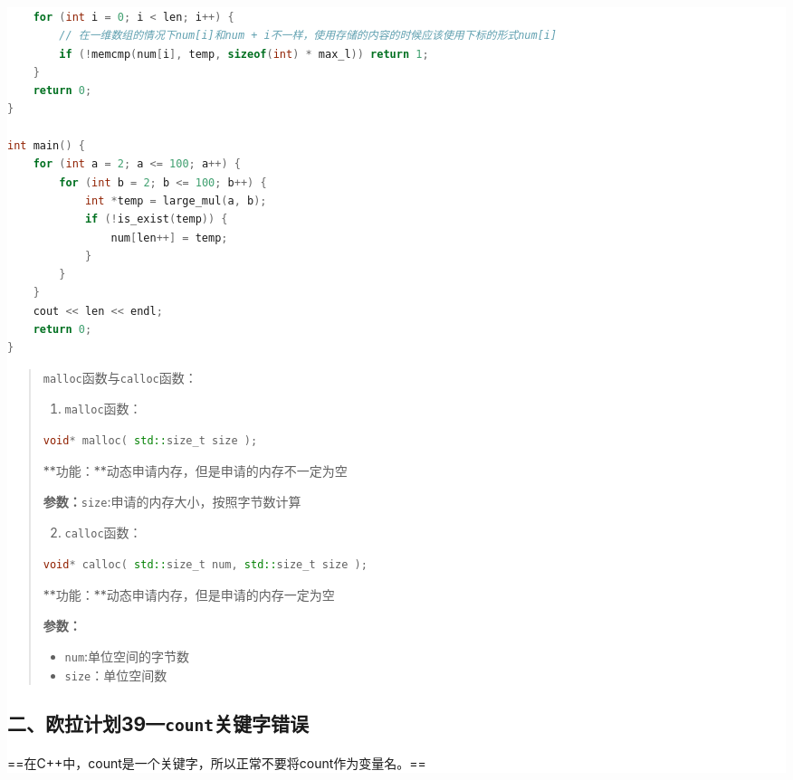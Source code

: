 ```c++
    for (int i = 0; i < len; i++) {
        // 在一维数组的情况下num[i]和num + i不一样，使用存储的内容的时候应该使用下标的形式num[i]
        if (!memcmp(num[i], temp, sizeof(int) * max_l)) return 1;
    }
    return 0;
}

int main() {
    for (int a = 2; a <= 100; a++) {
        for (int b = 2; b <= 100; b++) {
            int *temp = large_mul(a, b);
            if (!is_exist(temp)) {
                num[len++] = temp;
            }
        }
    } 
    cout << len << endl;
    return 0;
}
```

>`malloc`函数与`calloc`函数：
>
>1. `malloc`函数：
>
>   ```c++
>   void* malloc( std::size_t size );
>   ```
>
>   **功能：**动态申请内存，但是申请的内存不一定为空
>
>   **参数：**`size`:申请的内存大小，按照字节数计算
>
>2. `calloc`函数：
>
>   ```c++
>   void* calloc( std::size_t num, std::size_t size );
>   ```
>
>   **功能：**动态申请内存，但是申请的内存一定为空
>
>   **参数：**
>
>   + `num`:单位空间的字节数
>   + `size`：单位空间数



## 二、欧拉计划39—`count`关键字错误

==在C++中，count是一个关键字，所以正常不要将count作为变量名。==
